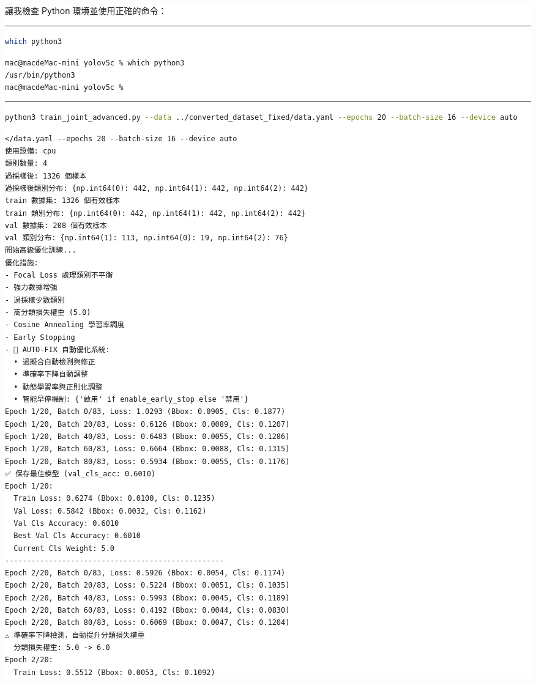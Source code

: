 
讓我檢查 Python 環境並使用正確的命令：


---

```bash
which python3
```

```
mac@macdeMac-mini yolov5c % which python3
/usr/bin/python3
mac@macdeMac-mini yolov5c %
```

---

```bash
python3 train_joint_advanced.py --data ../converted_dataset_fixed/data.yaml --epochs 20 --batch-size 16 --device auto
```

```
</data.yaml --epochs 20 --batch-size 16 --device auto
使用設備: cpu
類別數量: 4
過採樣後: 1326 個樣本
過採樣後類別分布: {np.int64(0): 442, np.int64(1): 442, np.int64(2): 442}
train 數據集: 1326 個有效樣本
train 類別分布: {np.int64(0): 442, np.int64(1): 442, np.int64(2): 442}
val 數據集: 208 個有效樣本
val 類別分布: {np.int64(1): 113, np.int64(0): 19, np.int64(2): 76}
開始高級優化訓練...
優化措施:
- Focal Loss 處理類別不平衡
- 強力數據增強
- 過採樣少數類別
- 高分類損失權重 (5.0)
- Cosine Annealing 學習率調度
- Early Stopping
- 🔧 AUTO-FIX 自動優化系統:
  • 過擬合自動檢測與修正
  • 準確率下降自動調整
  • 動態學習率與正則化調整
  • 智能早停機制: {'啟用' if enable_early_stop else '禁用'}
Epoch 1/20, Batch 0/83, Loss: 1.0293 (Bbox: 0.0905, Cls: 0.1877)
Epoch 1/20, Batch 20/83, Loss: 0.6126 (Bbox: 0.0089, Cls: 0.1207)
Epoch 1/20, Batch 40/83, Loss: 0.6483 (Bbox: 0.0055, Cls: 0.1286)
Epoch 1/20, Batch 60/83, Loss: 0.6664 (Bbox: 0.0088, Cls: 0.1315)
Epoch 1/20, Batch 80/83, Loss: 0.5934 (Bbox: 0.0055, Cls: 0.1176)
✅ 保存最佳模型 (val_cls_acc: 0.6010)
Epoch 1/20:
  Train Loss: 0.6274 (Bbox: 0.0100, Cls: 0.1235)
  Val Loss: 0.5842 (Bbox: 0.0032, Cls: 0.1162)
  Val Cls Accuracy: 0.6010
  Best Val Cls Accuracy: 0.6010
  Current Cls Weight: 5.0
--------------------------------------------------
Epoch 2/20, Batch 0/83, Loss: 0.5926 (Bbox: 0.0054, Cls: 0.1174)
Epoch 2/20, Batch 20/83, Loss: 0.5224 (Bbox: 0.0051, Cls: 0.1035)
Epoch 2/20, Batch 40/83, Loss: 0.5993 (Bbox: 0.0045, Cls: 0.1189)
Epoch 2/20, Batch 60/83, Loss: 0.4192 (Bbox: 0.0044, Cls: 0.0830)
Epoch 2/20, Batch 80/83, Loss: 0.6069 (Bbox: 0.0047, Cls: 0.1204)
⚠️ 準確率下降檢測，自動提升分類損失權重
  分類損失權重: 5.0 -> 6.0
Epoch 2/20:
  Train Loss: 0.5512 (Bbox: 0.0053, Cls: 0.1092)
```